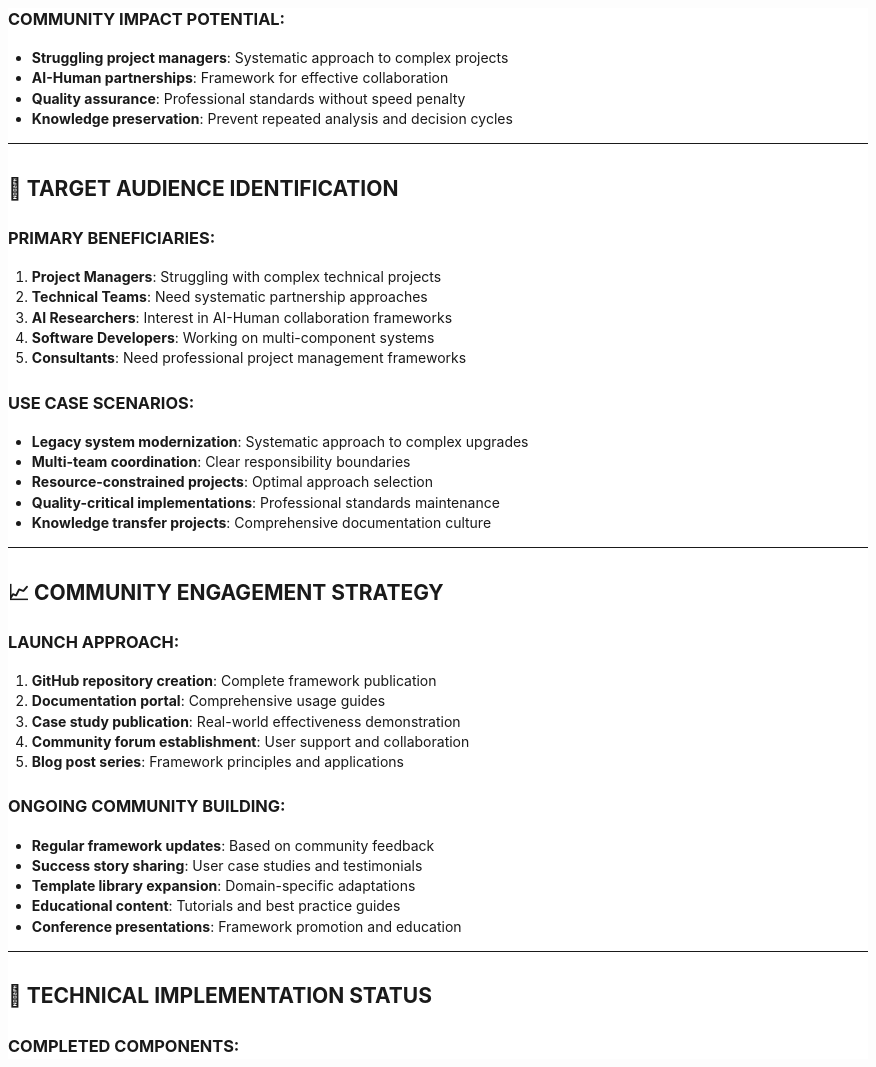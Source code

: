 ### **COMMUNITY IMPACT POTENTIAL:**
- **Struggling project managers**: Systematic approach to complex projects
- **AI-Human partnerships**: Framework for effective collaboration
- **Quality assurance**: Professional standards without speed penalty
- **Knowledge preservation**: Prevent repeated analysis and decision cycles

---

## 🎯 **TARGET AUDIENCE IDENTIFICATION**

### **PRIMARY BENEFICIARIES:**
1. **Project Managers**: Struggling with complex technical projects
2. **Technical Teams**: Need systematic partnership approaches
3. **AI Researchers**: Interest in AI-Human collaboration frameworks
4. **Software Developers**: Working on multi-component systems
5. **Consultants**: Need professional project management frameworks

### **USE CASE SCENARIOS:**
- **Legacy system modernization**: Systematic approach to complex upgrades
- **Multi-team coordination**: Clear responsibility boundaries
- **Resource-constrained projects**: Optimal approach selection
- **Quality-critical implementations**: Professional standards maintenance
- **Knowledge transfer projects**: Comprehensive documentation culture

---

## 📈 **COMMUNITY ENGAGEMENT STRATEGY**

### **LAUNCH APPROACH:**
1. **GitHub repository creation**: Complete framework publication
2. **Documentation portal**: Comprehensive usage guides
3. **Case study publication**: Real-world effectiveness demonstration
4. **Community forum establishment**: User support and collaboration
5. **Blog post series**: Framework principles and applications

### **ONGOING COMMUNITY BUILDING:**
- **Regular framework updates**: Based on community feedback
- **Success story sharing**: User case studies and testimonials
- **Template library expansion**: Domain-specific adaptations
- **Educational content**: Tutorials and best practice guides
- **Conference presentations**: Framework promotion and education

---

## 🔧 **TECHNICAL IMPLEMENTATION STATUS**

### **COMPLETED COMPONENTS:**
